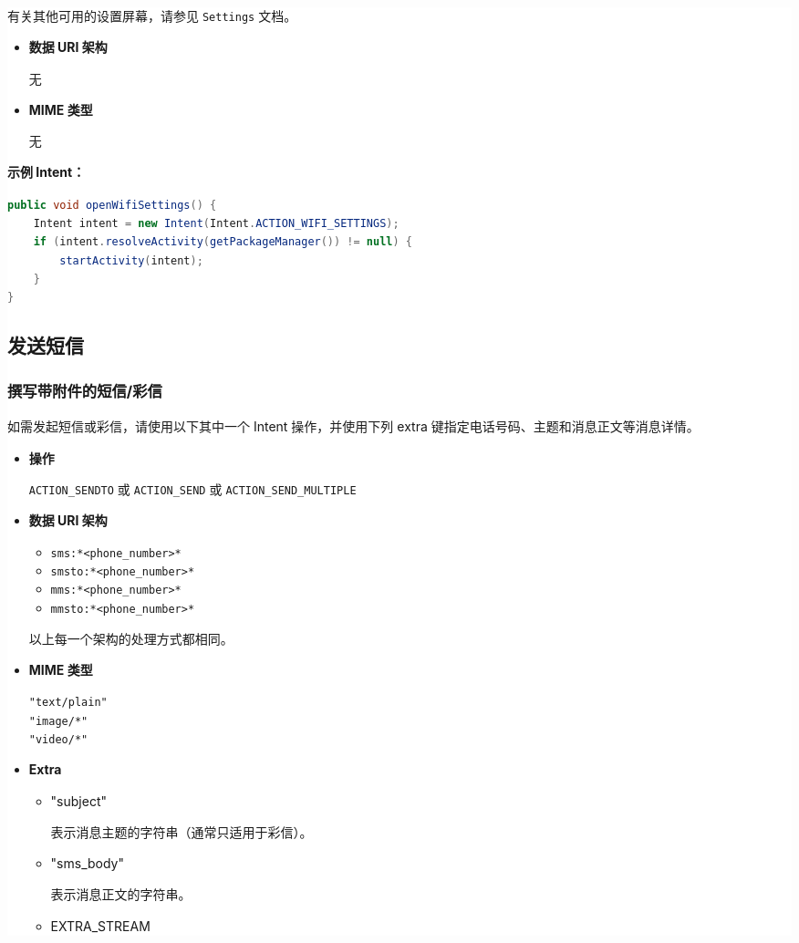   有关其他可用的设置屏幕，请参见 `Settings` 文档。

- **数据 URI 架构**

  无

- **MIME 类型**

  无

**示例 Intent：**

```java
public void openWifiSettings() {
    Intent intent = new Intent(Intent.ACTION_WIFI_SETTINGS);
    if (intent.resolveActivity(getPackageManager()) != null) {
        startActivity(intent);
    }
}
```



## 发送短信

### 撰写带附件的短信/彩信

如需发起短信或彩信，请使用以下其中一个 Intent 操作，并使用下列 extra 键指定电话号码、主题和消息正文等消息详情。

- **操作**

  `ACTION_SENDTO` 或 `ACTION_SEND` 或 `ACTION_SEND_MULTIPLE`

- **数据 URI 架构**

  - `sms:*<phone_number>*`
  - `smsto:*<phone_number>*`
  - `mms:*<phone_number>*`
  - `mmsto:*<phone_number>*`

  以上每一个架构的处理方式都相同。

- **MIME 类型**

  ```
  "text/plain"
  "image/*"
  "video/*"
  ```

- **Extra**

  - "subject"

    表示消息主题的字符串（通常只适用于彩信）。

  - "sms_body"

    表示消息正文的字符串。

  - EXTRA_STREAM
